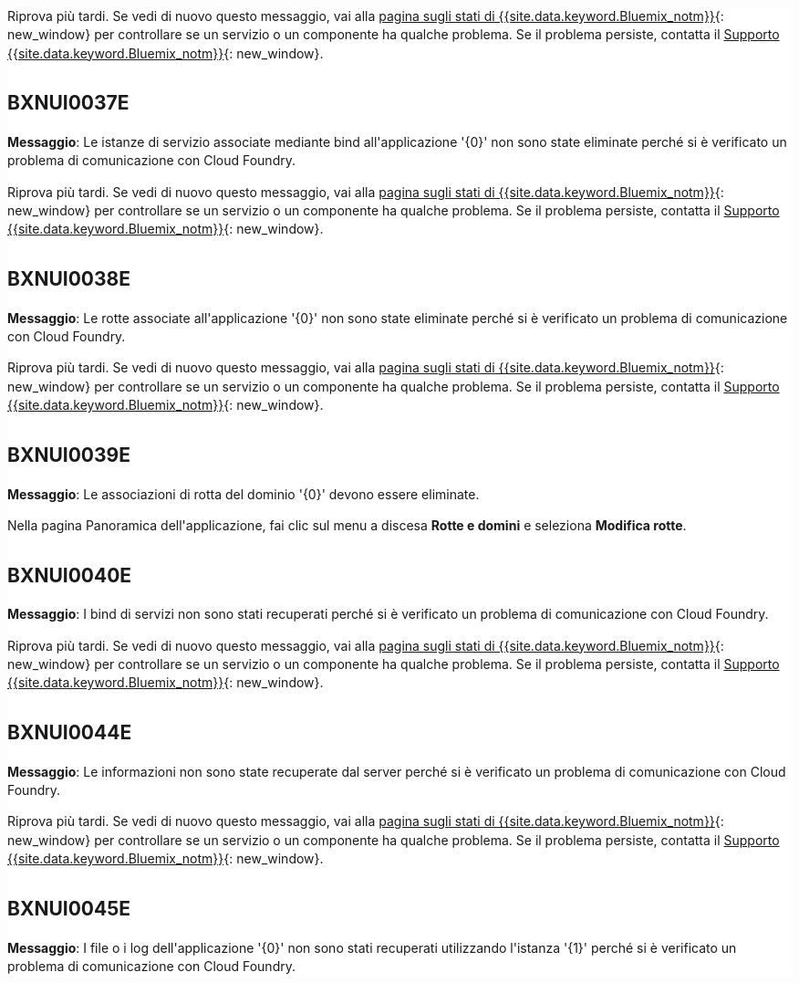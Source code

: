 Riprova più tardi. Se vedi di nuovo questo messaggio, vai alla [pagina sugli stati di {{site.data.keyword.Bluemix_notm}}](https://developer.ibm.com/bluemix/support/#status){: new_window} per controllare se un servizio o un componente ha qualche problema. Se il problema persiste, contatta il [Supporto {{site.data.keyword.Bluemix_notm}}](http://ibm.biz/bluemixsupport){: new_window}.

## BXNUI0037E
**Messaggio**: Le istanze di servizio associate mediante bind all'applicazione '{0}' non sono state eliminate perché si è verificato un problema di comunicazione con Cloud Foundry.

Riprova più tardi. Se vedi di nuovo questo messaggio, vai alla [pagina sugli stati di {{site.data.keyword.Bluemix_notm}}](https://developer.ibm.com/bluemix/support/#status){: new_window} per controllare se un servizio o un componente ha qualche problema. Se il problema persiste, contatta il [Supporto {{site.data.keyword.Bluemix_notm}}](http://ibm.biz/bluemixsupport){: new_window}.

## BXNUI0038E
**Messaggio**: Le rotte associate all'applicazione '{0}' non sono state eliminate perché si è verificato un problema di comunicazione con Cloud Foundry.

Riprova più tardi. Se vedi di nuovo questo messaggio, vai alla [pagina sugli stati di {{site.data.keyword.Bluemix_notm}}](https://developer.ibm.com/bluemix/support/#status){: new_window} per controllare se un servizio o un componente ha qualche problema. Se il problema persiste, contatta il [Supporto {{site.data.keyword.Bluemix_notm}}](http://ibm.biz/bluemixsupport){: new_window}.

## BXNUI0039E
**Messaggio**: Le associazioni di rotta del dominio '{0}' devono essere eliminate.

Nella pagina Panoramica dell'applicazione, fai clic sul menu a discesa **Rotte e domini** e seleziona **Modifica rotte**.

## BXNUI0040E
**Messaggio**: I bind di servizi non sono stati recuperati perché si è verificato un problema di comunicazione con Cloud Foundry.

Riprova più tardi. Se vedi di nuovo questo messaggio, vai alla [pagina sugli stati di {{site.data.keyword.Bluemix_notm}}](https://developer.ibm.com/bluemix/support/#status){: new_window} per controllare se un servizio o un componente ha qualche problema. Se il problema persiste, contatta il [Supporto {{site.data.keyword.Bluemix_notm}}](http://ibm.biz/bluemixsupport){: new_window}.





## BXNUI0044E
**Messaggio**: Le informazioni non sono state recuperate dal server perché si è verificato un problema di comunicazione con Cloud Foundry.

Riprova più tardi. Se vedi di nuovo questo messaggio, vai alla [pagina sugli stati di {{site.data.keyword.Bluemix_notm}}](https://developer.ibm.com/bluemix/support/#status){: new_window} per controllare se un servizio o un componente ha qualche problema. Se il problema persiste, contatta il [Supporto {{site.data.keyword.Bluemix_notm}}](http://ibm.biz/bluemixsupport){: new_window}.

## BXNUI0045E
**Messaggio**: I file o i log dell'applicazione '{0}' non sono stati recuperati utilizzando l'istanza '{1}' perché si è verificato un problema di comunicazione con Cloud Foundry.

